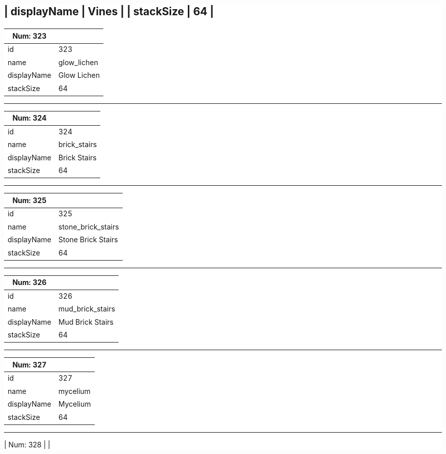 | displayName | Vines |
| stackSize | 64 |
---
| Num: 323 |  |
| - | - |
| id | 323 |
| name | glow_lichen |
| displayName | Glow Lichen |
| stackSize | 64 |
---
| Num: 324 |  |
| - | - |
| id | 324 |
| name | brick_stairs |
| displayName | Brick Stairs |
| stackSize | 64 |
---
| Num: 325 |  |
| - | - |
| id | 325 |
| name | stone_brick_stairs |
| displayName | Stone Brick Stairs |
| stackSize | 64 |
---
| Num: 326 |  |
| - | - |
| id | 326 |
| name | mud_brick_stairs |
| displayName | Mud Brick Stairs |
| stackSize | 64 |
---
| Num: 327 |  |
| - | - |
| id | 327 |
| name | mycelium |
| displayName | Mycelium |
| stackSize | 64 |
---
| Num: 328 |  |